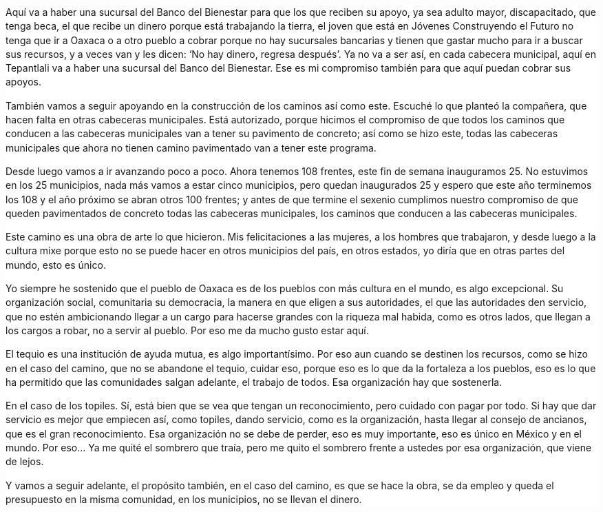 Aquí va a haber una sucursal del Banco del Bienestar para que los que reciben
su apoyo, ya sea adulto mayor, discapacitado, que tenga beca, el que recibe un
dinero porque está trabajando la tierra, el joven que está en Jóvenes
Construyendo el Futuro no tenga que ir a Oaxaca o a otro pueblo a cobrar
porque no hay sucursales bancarias y tienen que gastar mucho para ir a buscar
sus recursos, y a veces van y les dicen: ‘No hay dinero, regresa después’. Ya
no va a ser así, en cada cabecera municipal, aquí en Tepantlali va a haber una
sucursal del Banco del Bienestar. Ese es mi compromiso también para que aquí
puedan cobrar sus apoyos.

También vamos a seguir apoyando en la construcción de los caminos así como
este. Escuché lo que planteó la compañera, que hacen falta en otras cabeceras
municipales. Está autorizado, porque hicimos el compromiso de que todos los
caminos que conducen a las cabeceras municipales van a tener su pavimento de
concreto; así como se hizo este, todas las cabeceras municipales que ahora no
tienen camino pavimentado van a tener este programa.

Desde luego vamos a ir avanzando poco a poco. Ahora tenemos 108 frentes, este
fin de semana inauguramos 25. No estuvimos en los 25 municipios, nada más
vamos a estar cinco municipios, pero quedan inaugurados 25 y espero que este
año terminemos los 108 y el año próximo se abran otros 100 frentes; y antes de
que termine el sexenio cumplimos nuestro compromiso de que queden pavimentados
de concreto todas las cabeceras municipales, los caminos que conducen a las
cabeceras municipales.

Este camino es una obra de arte lo que hicieron. Mis felicitaciones a las
mujeres, a los hombres que trabajaron, y desde luego a la cultura mixe porque
esto no se puede hacer en otros municipios del país, en otros estados, yo
diría que en otras partes del mundo, esto es único.

Yo siempre he sostenido que el pueblo de Oaxaca es de los pueblos con más
cultura en el mundo, es algo excepcional. Su organización social, comunitaria
su democracia, la manera en que eligen a sus autoridades, el que las
autoridades den servicio, que no estén ambicionando llegar a un cargo para
hacerse grandes con la riqueza mal habida, como es otros lados, que llegan a
los cargos a robar, no a servir al pueblo. Por eso me da mucho gusto estar
aquí.

El tequio es una institución de ayuda mutua, es algo importantísimo. Por eso
aun cuando se destinen los recursos, como se hizo en el caso del camino, que
no se abandone el tequio, cuidar eso, porque eso es lo que da la fortaleza a
los pueblos, eso es lo que ha permitido que las comunidades salgan adelante,
el trabajo de todos. Esa organización hay que sostenerla.

En el caso de los topiles. Sí, está bien que se vea que tengan un
reconocimiento, pero cuidado con pagar por todo. Si hay que dar servicio es
mejor que empiecen así, como topiles, dando servicio, como es la organización,
hasta llegar al consejo de ancianos, que es el gran reconocimiento. Esa
organización no se debe de perder, eso es muy importante, eso es único en
México y en el mundo. Por eso… Ya me quité el sombrero que traía, pero me
quito el sombrero frente a ustedes por esa organización, que viene de lejos.

Y vamos a seguir adelante, el propósito también, en el caso del camino, es que
se hace la obra, se da empleo y queda el presupuesto en la misma comunidad, en
los municipios, no se llevan el dinero.
